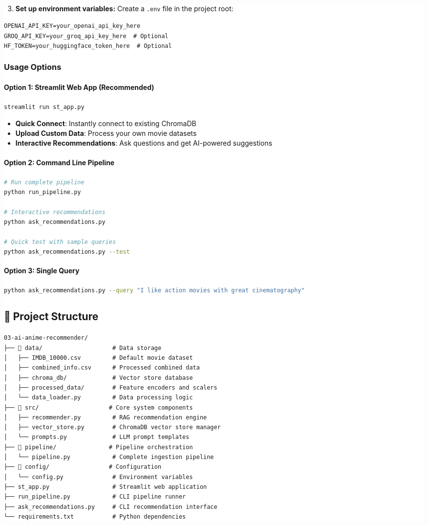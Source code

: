3. **Set up environment variables:**
Create a `.env` file in the project root:
```env
OPENAI_API_KEY=your_openai_api_key_here
GROQ_API_KEY=your_groq_api_key_here  # Optional
HF_TOKEN=your_huggingface_token_here  # Optional
```

### Usage Options

#### Option 1: Streamlit Web App (Recommended)
```bash
streamlit run st_app.py
```
- **Quick Connect**: Instantly connect to existing ChromaDB
- **Upload Custom Data**: Process your own movie datasets
- **Interactive Recommendations**: Ask questions and get AI-powered suggestions

#### Option 2: Command Line Pipeline
```bash
# Run complete pipeline
python run_pipeline.py

# Interactive recommendations
python ask_recommendations.py

# Quick test with sample queries
python ask_recommendations.py --test
```

#### Option 3: Single Query
```bash
python ask_recommendations.py --query "I like action movies with great cinematography"
```

## 📁 Project Structure

```
03-ai-anime-recommender/
├── 📁 data/                    # Data storage
│   ├── IMDB_10000.csv         # Default movie dataset
│   ├── combined_info.csv      # Processed combined data
│   ├── chroma_db/             # Vector store database
│   ├── processed_data/        # Feature encoders and scalers
│   └── data_loader.py         # Data processing logic
├── 📁 src/                    # Core system components
│   ├── recommender.py         # RAG recommendation engine
│   ├── vector_store.py        # ChromaDB vector store manager
│   └── prompts.py             # LLM prompt templates
├── 📁 pipeline/               # Pipeline orchestration
│   └── pipeline.py            # Complete ingestion pipeline
├── 📁 config/                 # Configuration
│   └── config.py              # Environment variables
├── st_app.py                  # Streamlit web application
├── run_pipeline.py            # CLI pipeline runner
├── ask_recommendations.py     # CLI recommendation interface
└── requirements.txt           # Python dependencies
```
